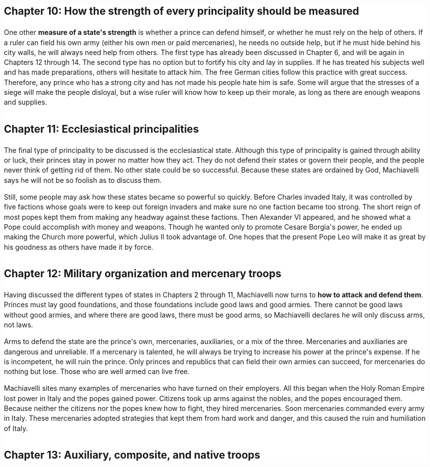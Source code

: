 ## Chapter 10: How the strength of every principality should be measured

One other **measure of a state's strength** is whether a prince can defend himself, or whether he must rely on the help of others. If a ruler can field his own army (either his own men or paid mercenaries), he needs no outside help, but if he must hide behind his city walls, he will always need help from others. The first type has already been discussed in Chapter 6, and will be again in Chapters 12 through 14. The second type has no option but to fortify his city and lay in supplies. If he has treated his subjects well and has made preparations, others will hesitate to attack him. The free German cities follow this practice with great success. Therefore, any prince who has a strong city and has not made his people hate him is safe. Some will argue that the stresses of a siege will make the people disloyal, but a wise ruler will know how to keep up their morale, as long as there are enough weapons and supplies.

## Chapter 11: Ecclesiastical principalities

The final type of principality to be discussed is the ecclesiastical state. Although this type of principality is gained through ability or luck, their princes stay in power no matter how they act. They do not defend their states or govern their people, and the people never think of getting rid of them. No other state could be so successful. Because these states are ordained by God, Machiavelli says he will not be so foolish as to discuss them.

Still, some people may ask how these states became so powerful so quickly. Before Charles invaded Italy, it was controlled by five factions whose goals were to keep out foreign invaders and make sure no one faction became too strong. The short reign of most popes kept them from making any headway against these factions. Then Alexander VI appeared, and he showed what a Pope could accomplish with money and weapons. Though he wanted only to promote Cesare Borgia's power, he ended up making the Church more powerful, which Julius II took advantage of. One hopes that the present Pope Leo will make it as great by his goodness as others have made it by force.

## Chapter 12: Military organization and mercenary troops

Having discussed the different types of states in Chapters 2 through 11, Machiavelli now turns to **how to attack and defend them**. Princes must lay good foundations, and those foundations include good laws and good armies. There cannot be good laws without good armies, and where there are good laws, there must be good arms, so Machiavelli declares he will only discuss arms, not laws.

Arms to defend the state are the prince's own, mercenaries, auxiliaries, or a mix of the three. Mercenaries and auxiliaries are dangerous and unreliable. If a mercenary is talented, he will always be trying to increase his power at the prince's expense. If he is incompetent, he will ruin the prince. Only princes and republics that can field their own armies can succeed, for mercenaries do nothing but lose. Those who are well armed can live free.

Machiavelli sites many examples of mercenaries who have turned on their employers. All this began when the Holy Roman Empire lost power in Italy and the popes gained power. Citizens took up arms against the nobles, and the popes encouraged them. Because neither the citizens nor the popes knew how to fight, they hired mercenaries. Soon mercenaries commanded every army in Italy. These mercenaries adopted strategies that kept them from hard work and danger, and this caused the ruin and humiliation of Italy.

## Chapter 13: Auxiliary, composite, and native troops
